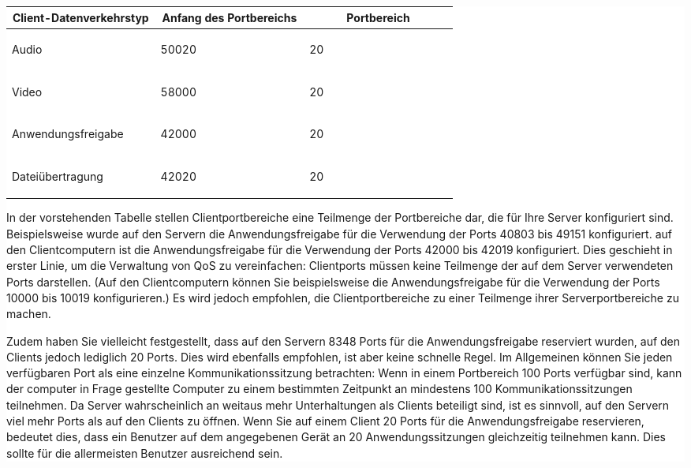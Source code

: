 
<table>
<colgroup>
<col style="width: 33%" />
<col style="width: 33%" />
<col style="width: 33%" />
</colgroup>
<thead>
<tr class="header">
<th>Client-Datenverkehrstyp</th>
<th>Anfang des Portbereichs</th>
<th>Portbereich</th>
</tr>
</thead>
<tbody>
<tr class="odd">
<td><p>Audio</p></td>
<td><p>50020</p></td>
<td><p>20</p></td>
</tr>
<tr class="even">
<td><p>Video</p></td>
<td><p>58000</p></td>
<td><p>20</p></td>
</tr>
<tr class="odd">
<td><p>Anwendungsfreigabe</p></td>
<td><p>42000</p></td>
<td><p>20</p></td>
</tr>
<tr class="even">
<td><p>Dateiübertragung</p></td>
<td><p>42020</p></td>
<td><p>20</p></td>
</tr>
</tbody>
</table>


In der vorstehenden Tabelle stellen Clientportbereiche eine Teilmenge der Portbereiche dar, die für Ihre Server konfiguriert sind. Beispielsweise wurde auf den Servern die Anwendungsfreigabe für die Verwendung der Ports 40803 bis 49151 konfiguriert. auf den Clientcomputern ist die Anwendungsfreigabe für die Verwendung der Ports 42000 bis 42019 konfiguriert. Dies geschieht in erster Linie, um die Verwaltung von QoS zu vereinfachen: Clientports müssen keine Teilmenge der auf dem Server verwendeten Ports darstellen. (Auf den Clientcomputern können Sie beispielsweise die Anwendungsfreigabe für die Verwendung der Ports 10000 bis 10019 konfigurieren.) Es wird jedoch empfohlen, die Clientportbereiche zu einer Teilmenge ihrer Serverportbereiche zu machen.

Zudem haben Sie vielleicht festgestellt, dass auf den Servern 8348 Ports für die Anwendungsfreigabe reserviert wurden, auf den Clients jedoch lediglich 20 Ports. Dies wird ebenfalls empfohlen, ist aber keine schnelle Regel. Im Allgemeinen können Sie jeden verfügbaren Port als eine einzelne Kommunikationssitzung betrachten: Wenn in einem Portbereich 100 Ports verfügbar sind, kann der computer in Frage gestellte Computer zu einem bestimmten Zeitpunkt an mindestens 100 Kommunikationssitzungen teilnehmen. Da Server wahrscheinlich an weitaus mehr Unterhaltungen als Clients beteiligt sind, ist es sinnvoll, auf den Servern viel mehr Ports als auf den Clients zu öffnen. Wenn Sie auf einem Client 20 Ports für die Anwendungsfreigabe reservieren, bedeutet dies, dass ein Benutzer auf dem angegebenen Gerät an 20 Anwendungssitzungen gleichzeitig teilnehmen kann. Dies sollte für die allermeisten Benutzer ausreichend sein.
